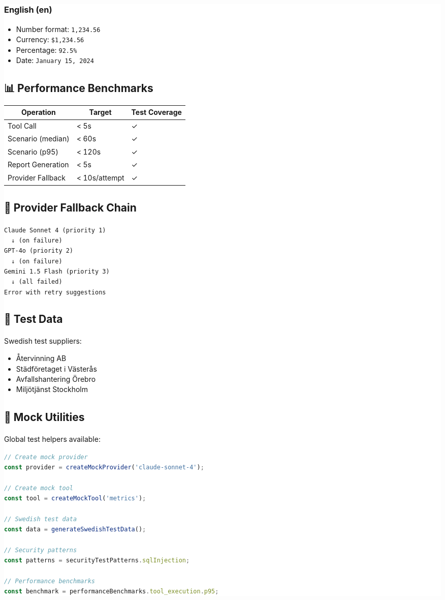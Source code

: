 ### English (en)
- Number format: `1,234.56`
- Currency: `$1,234.56`
- Percentage: `92.5%`
- Date: `January 15, 2024`

## 📊 Performance Benchmarks

| Operation | Target | Test Coverage |
|-----------|--------|---------------|
| Tool Call | < 5s | ✓ |
| Scenario (median) | < 60s | ✓ |
| Scenario (p95) | < 120s | ✓ |
| Report Generation | < 5s | ✓ |
| Provider Fallback | < 10s/attempt | ✓ |

## 🔄 Provider Fallback Chain

```
Claude Sonnet 4 (priority 1)
  ↓ (on failure)
GPT-4o (priority 2)
  ↓ (on failure)
Gemini 1.5 Flash (priority 3)
  ↓ (all failed)
Error with retry suggestions
```

## 📁 Test Data

Swedish test suppliers:
- Återvinning AB
- Städföretaget i Västerås
- Avfallshantering Örebro
- Miljötjänst Stockholm

## 🔧 Mock Utilities

Global test helpers available:

```typescript
// Create mock provider
const provider = createMockProvider('claude-sonnet-4');

// Create mock tool
const tool = createMockTool('metrics');

// Swedish test data
const data = generateSwedishTestData();

// Security patterns
const patterns = securityTestPatterns.sqlInjection;

// Performance benchmarks
const benchmark = performanceBenchmarks.tool_execution.p95;
```
